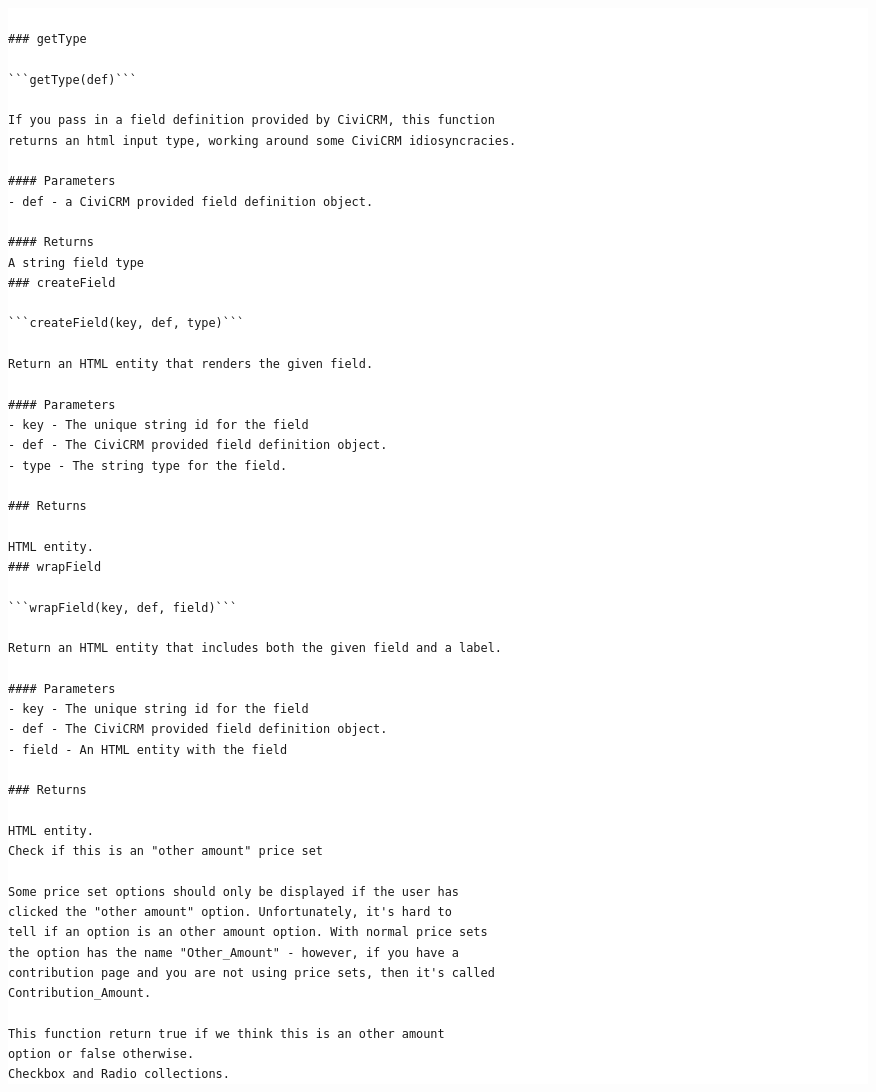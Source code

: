 ```

### getType

```getType(def)```

If you pass in a field definition provided by CiviCRM, this function
returns an html input type, working around some CiviCRM idiosyncracies.

#### Parameters
- def - a CiviCRM provided field definition object.

#### Returns
A string field type
### createField

```createField(key, def, type)```

Return an HTML entity that renders the given field.

#### Parameters
- key - The unique string id for the field
- def - The CiviCRM provided field definition object.
- type - The string type for the field.

### Returns

HTML entity.
### wrapField

```wrapField(key, def, field)```

Return an HTML entity that includes both the given field and a label.

#### Parameters
- key - The unique string id for the field
- def - The CiviCRM provided field definition object.
- field - An HTML entity with the field 

### Returns

HTML entity.
Check if this is an "other amount" price set

Some price set options should only be displayed if the user has
clicked the "other amount" option. Unfortunately, it's hard to
tell if an option is an other amount option. With normal price sets
the option has the name "Other_Amount" - however, if you have a
contribution page and you are not using price sets, then it's called
Contribution_Amount.

This function return true if we think this is an other amount
option or false otherwise.
Checkbox and Radio collections.
